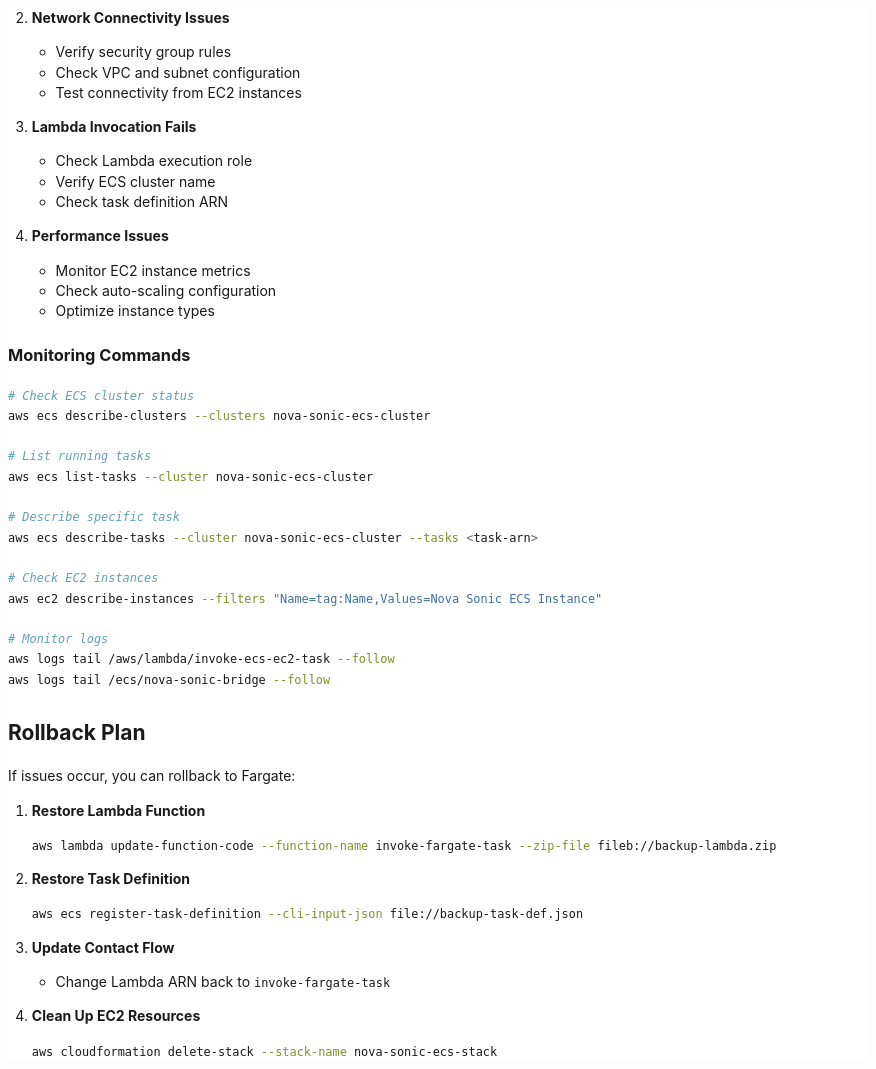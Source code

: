 2. **Network Connectivity Issues**
   - Verify security group rules
   - Check VPC and subnet configuration
   - Test connectivity from EC2 instances

3. **Lambda Invocation Fails**
   - Check Lambda execution role
   - Verify ECS cluster name
   - Check task definition ARN

4. **Performance Issues**
   - Monitor EC2 instance metrics
   - Check auto-scaling configuration
   - Optimize instance types

### Monitoring Commands
```bash
# Check ECS cluster status
aws ecs describe-clusters --clusters nova-sonic-ecs-cluster

# List running tasks
aws ecs list-tasks --cluster nova-sonic-ecs-cluster

# Describe specific task
aws ecs describe-tasks --cluster nova-sonic-ecs-cluster --tasks <task-arn>

# Check EC2 instances
aws ec2 describe-instances --filters "Name=tag:Name,Values=Nova Sonic ECS Instance"

# Monitor logs
aws logs tail /aws/lambda/invoke-ecs-ec2-task --follow
aws logs tail /ecs/nova-sonic-bridge --follow
```

## Rollback Plan

If issues occur, you can rollback to Fargate:

1. **Restore Lambda Function**
   ```bash
   aws lambda update-function-code --function-name invoke-fargate-task --zip-file fileb://backup-lambda.zip
   ```

2. **Restore Task Definition**
   ```bash
   aws ecs register-task-definition --cli-input-json file://backup-task-def.json
   ```

3. **Update Contact Flow**
   - Change Lambda ARN back to `invoke-fargate-task`

4. **Clean Up EC2 Resources**
   ```bash
   aws cloudformation delete-stack --stack-name nova-sonic-ecs-stack
   ```
